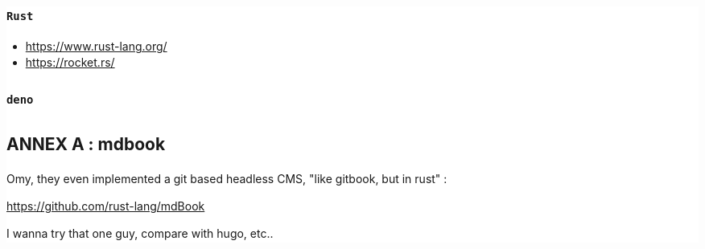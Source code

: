 
### `Rust`

* https://www.rust-lang.org/
* https://rocket.rs/


### `deno`





## ANNEX A : mdbook

Omy, they even implemented a git based headless CMS, "like gitbook, but in rust" :

https://github.com/rust-lang/mdBook

I wanna try that one guy, compare with hugo, etc..
